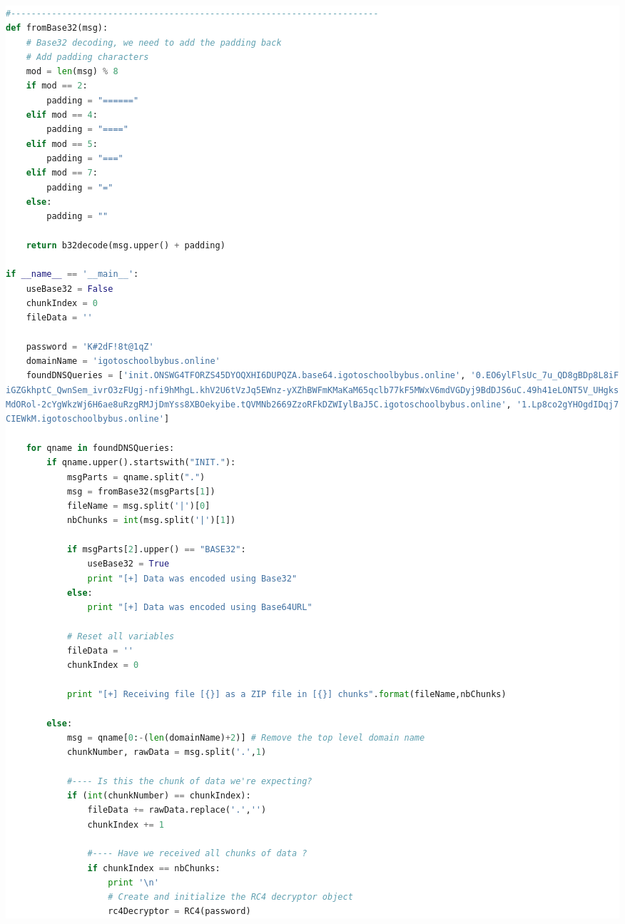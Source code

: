 ```python
#------------------------------------------------------------------------
def fromBase32(msg):
    # Base32 decoding, we need to add the padding back
    # Add padding characters
    mod = len(msg) % 8
    if mod == 2:
        padding = "======"
    elif mod == 4:
        padding = "===="
    elif mod == 5:
        padding = "==="
    elif mod == 7:
        padding = "="
    else:
        padding = ""

    return b32decode(msg.upper() + padding)

if __name__ == '__main__':
    useBase32 = False
    chunkIndex = 0
    fileData = ''

    password = 'K#2dF!8t@1qZ'
    domainName = 'igotoschoolbybus.online'
    foundDNSQueries = ['init.ONSWG4TFORZS45DYOQXHI6DUPQZA.base64.igotoschoolbybus.online', '0.EO6ylFlsUc_7u_QD8gBDp8L8iFiGZGkhptC_QwnSem_ivrO3zFUgj-nfi9hMhgL.khV2U6tVzJq5EWnz-yXZhBWFmKMaKaM65qclb77kF5MWxV6mdVGDyj9BdDJS6uC.49h41eLONT5V_UHgksMdORol-2cYgWkzWj6H6ae8uRzgRMJjDmYss8XBOekyibe.tQVMNb2669ZzoRFkDZWIylBaJ5C.igotoschoolbybus.online', '1.Lp8co2gYHOgdIDqj7CIEWkM.igotoschoolbybus.online']
    
    for qname in foundDNSQueries:
        if qname.upper().startswith("INIT."):
            msgParts = qname.split(".")
            msg = fromBase32(msgParts[1])
            fileName = msg.split('|')[0]
            nbChunks = int(msg.split('|')[1])

            if msgParts[2].upper() == "BASE32":
                useBase32 = True
                print "[+] Data was encoded using Base32"
            else:
                print "[+] Data was encoded using Base64URL"

            # Reset all variables
            fileData = ''
            chunkIndex = 0
            
            print "[+] Receiving file [{}] as a ZIP file in [{}] chunks".format(fileName,nbChunks)
                            
        else:
            msg = qname[0:-(len(domainName)+2)] # Remove the top level domain name
            chunkNumber, rawData = msg.split('.',1)
                        
            #---- Is this the chunk of data we're expecting?
            if (int(chunkNumber) == chunkIndex):
                fileData += rawData.replace('.','')
                chunkIndex += 1

                #---- Have we received all chunks of data ?
                if chunkIndex == nbChunks:
                    print '\n'
                    # Create and initialize the RC4 decryptor object
                    rc4Decryptor = RC4(password)
```